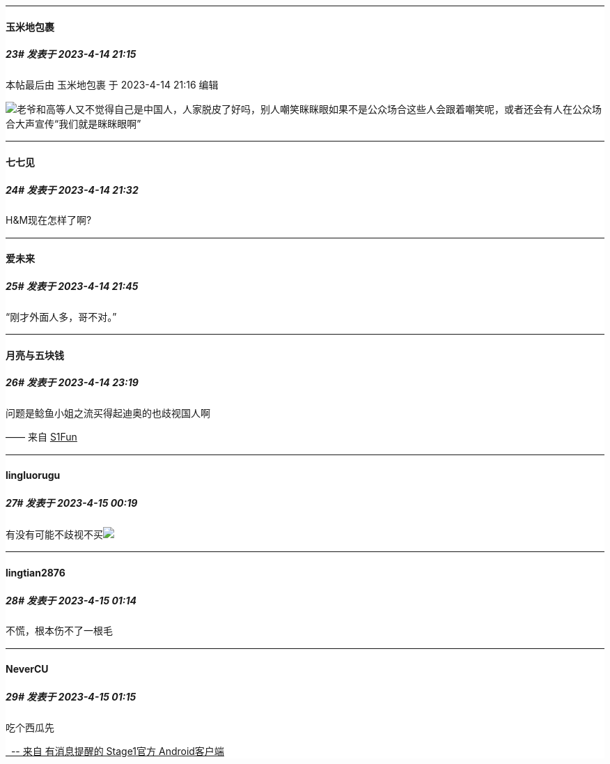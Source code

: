 *****

####  玉米地包裹  
##### 23#       发表于 2023-4-14 21:15

 本帖最后由 玉米地包裹 于 2023-4-14 21:16 编辑 

<img src="https://static.saraba1st.com/image/smiley/face2017/067.png" referrerpolicy="no-referrer">老爷和高等人又不觉得自己是中国人，人家脱皮了好吗，别人嘲笑眯眯眼如果不是公众场合这些人会跟着嘲笑呢，或者还会有人在公众场合大声宣传“我们就是眯眯眼啊”

*****

####  七七见  
##### 24#       发表于 2023-4-14 21:32

H&amp;M现在怎样了啊?

*****

####  爱未来  
##### 25#       发表于 2023-4-14 21:45

“刚才外面人多，哥不对。”

*****

####  月亮与五块钱  
##### 26#       发表于 2023-4-14 23:19

问题是鲶鱼小姐之流买得起迪奥的也歧视国人啊

—— 来自 [S1Fun](https://s1fun.koalcat.com)

*****

####  lingluorugu  
##### 27#       发表于 2023-4-15 00:19

有没有可能不歧视不买<img src="https://static.saraba1st.com/image/smiley/face2017/035.png" referrerpolicy="no-referrer">

*****

####  lingtian2876  
##### 28#       发表于 2023-4-15 01:14

不慌，根本伤不了一根毛

*****

####  NeverCU  
##### 29#       发表于 2023-4-15 01:15

吃个西瓜先

[  -- 来自 有消息提醒的 Stage1官方 Android客户端](https://www.coolapk.com/apk/140634)
